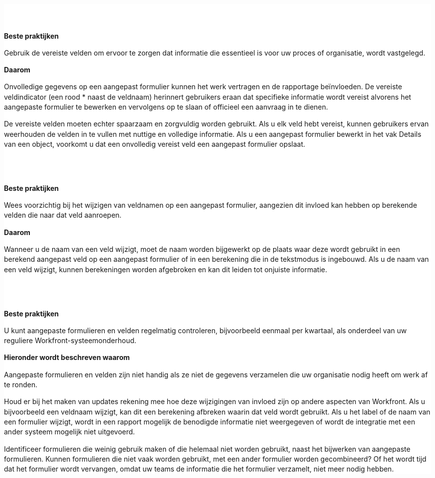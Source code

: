 </br>
</br>

**Beste praktijken**

Gebruik de vereiste velden om ervoor te zorgen dat informatie die essentieel is voor uw proces of organisatie, wordt vastgelegd.

**Daarom**

Onvolledige gegevens op een aangepast formulier kunnen het werk vertragen en de rapportage beïnvloeden. De vereiste veldindicator (een rood * naast de veldnaam) herinnert gebruikers eraan dat specifieke informatie wordt vereist alvorens het aangepaste formulier te bewerken en vervolgens op te slaan of officieel een aanvraag in te dienen.

De vereiste velden moeten echter spaarzaam en zorgvuldig worden gebruikt. Als u elk veld hebt vereist, kunnen gebruikers ervan weerhouden de velden in te vullen met nuttige en volledige informatie. Als u een aangepast formulier bewerkt in het vak Details van een object, voorkomt u dat een onvolledig vereist veld een aangepast formulier opslaat.

</br>
</br>

**Beste praktijken**

Wees voorzichtig bij het wijzigen van veldnamen op een aangepast formulier, aangezien dit invloed kan hebben op berekende velden die naar dat veld aanroepen.

**Daarom**

Wanneer u de naam van een veld wijzigt, moet de naam worden bijgewerkt op de plaats waar deze wordt gebruikt in een berekend aangepast veld op een aangepast formulier of in een berekening die in de tekstmodus is ingebouwd. Als u de naam van een veld wijzigt, kunnen berekeningen worden afgebroken en kan dit leiden tot onjuiste informatie.

</br>
</br>

**Beste praktijken**

U kunt aangepaste formulieren en velden regelmatig controleren, bijvoorbeeld eenmaal per kwartaal, als onderdeel van uw reguliere Workfront-systeemonderhoud.

**Hieronder wordt beschreven waarom**

Aangepaste formulieren en velden zijn niet handig als ze niet de gegevens verzamelen die uw organisatie nodig heeft om werk af te ronden.

Houd er bij het maken van updates rekening mee hoe deze wijzigingen van invloed zijn op andere aspecten van Workfront. Als u bijvoorbeeld een veldnaam wijzigt, kan dit een berekening afbreken waarin dat veld wordt gebruikt. Als u het label of de naam van een formulier wijzigt, wordt in een rapport mogelijk de benodigde informatie niet weergegeven of wordt de integratie met een ander systeem mogelijk niet uitgevoerd.

Identificeer formulieren die weinig gebruik maken of die helemaal niet worden gebruikt, naast het bijwerken van aangepaste formulieren. Kunnen formulieren die niet vaak worden gebruikt, met een ander formulier worden gecombineerd? Of het wordt tijd dat het formulier wordt vervangen, omdat uw teams de informatie die het formulier verzamelt, niet meer nodig hebben.
